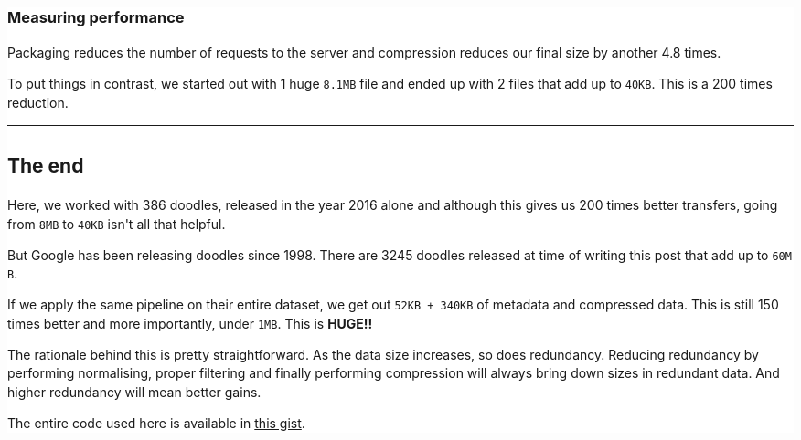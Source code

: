 ### Measuring performance

Packaging reduces the number of requests to the server and compression reduces our final size by another 4.8 times.

To put things in contrast, we started out with 1 huge `8.1MB` file and ended up with 2 files that add up to `40KB`.
This is a 200 times reduction.

---

## The end

Here, we worked with 386 doodles, released in the year 2016 alone and although this gives us 200 times better transfers, going from `8MB` to `40KB` isn't all that helpful.

But Google has been releasing doodles since 1998.
There are 3245 doodles released at time of writing this post that add up to `60MB`.

If we apply the same pipeline on their entire dataset, we get out `52KB + 340KB` of metadata and compressed data.
This is still 150 times better and more importantly, under `1MB`.
This is **HUGE!!**

The rationale behind this is pretty straightforward.
As the data size increases, so does redundancy.
Reducing redundancy by performing normalising, proper filtering and finally performing compression will always bring down sizes in redundant data.
And higher redundancy will mean better gains.

The entire code used here is available in [this gist].

[origins]: https://developer.mozilla.org/docs/Web/HTTP/Headers/Origin
[`LZMA`]: https://wikipedia.org/wiki/Lempel–Ziv–Markov_chain_algorithm
[`brotli`]: https://wikipedia.org/wiki/Brotli
[this gist]: https://gist.github.com/zhirzh/7666c2742a2c7dfbd9859b05ee76aef1
